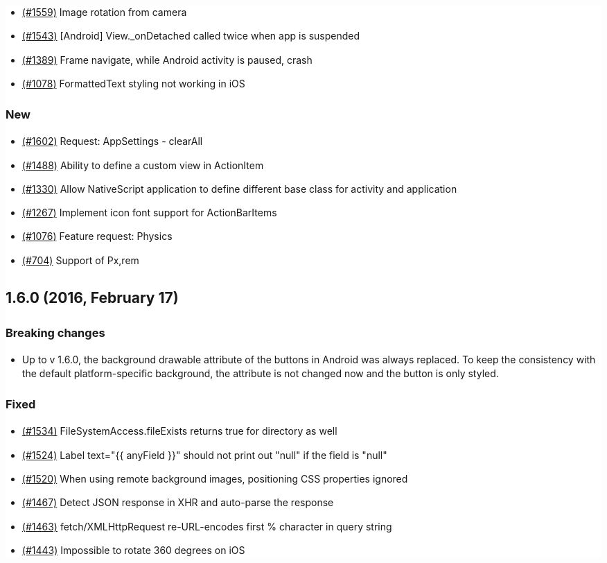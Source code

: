 - [(#1559)](https://github.com/NativeScript/NativeScript/issues/1559) Image rotation from camera

- [(#1543)](https://github.com/NativeScript/NativeScript/issues/1543) [Android] View._onDetached called twice when app is suspended

- [(#1389)](https://github.com/NativeScript/NativeScript/issues/1389) Frame navigate, while Android activity is paused, crash

- [(#1078)](https://github.com/NativeScript/NativeScript/issues/1078) FormattedText styling not working in iOS

### New

- [(#1602)](https://github.com/NativeScript/NativeScript/issues/1602) Request: AppSettings - clearAll

- [(#1488)](https://github.com/NativeScript/NativeScript/issues/1488) Ability to define a custom view in ActionItem

- [(#1330)](https://github.com/NativeScript/NativeScript/issues/1330) Allow NativeScript application to define different base class for activity and application

- [(#1267)](https://github.com/NativeScript/NativeScript/issues/1267) Implement icon font support for ActionBarItems

- [(#1076)](https://github.com/NativeScript/NativeScript/issues/1076) Feature request: Physics

- [(#704)](https://github.com/NativeScript/NativeScript/issues/704) Support of Px,rem


## 1.6.0 (2016, February 17)

### Breaking changes

- Up to v 1.6.0, the background drawable attribute of the buttons in Android was always replaced. To keep the consistency with the default platform-specific background, the attribute is not changed now and the button is only styled.

### Fixed

- [(#1534)](https://github.com/NativeScript/NativeScript/issues/1534) FileSystemAccess.fileExists returns true for directory as well

- [(#1524)](https://github.com/NativeScript/NativeScript/issues/1524) Label text="{{ anyField }}" should not print out "null" if the field is "null"

- [(#1520)](https://github.com/NativeScript/NativeScript/issues/1520) When using remote background images, positioning CSS properties ignored

- [(#1467)](https://github.com/NativeScript/NativeScript/pull/1467) Detect JSON response in XHR and auto-parse the response

- [(#1463)](https://github.com/NativeScript/NativeScript/issues/1463) fetch/XMLHttpRequest re-URL-encodes first % character in query string

- [(#1443)](https://github.com/NativeScript/NativeScript/issues/1443) Impossible to rotate 360 degrees on iOS
